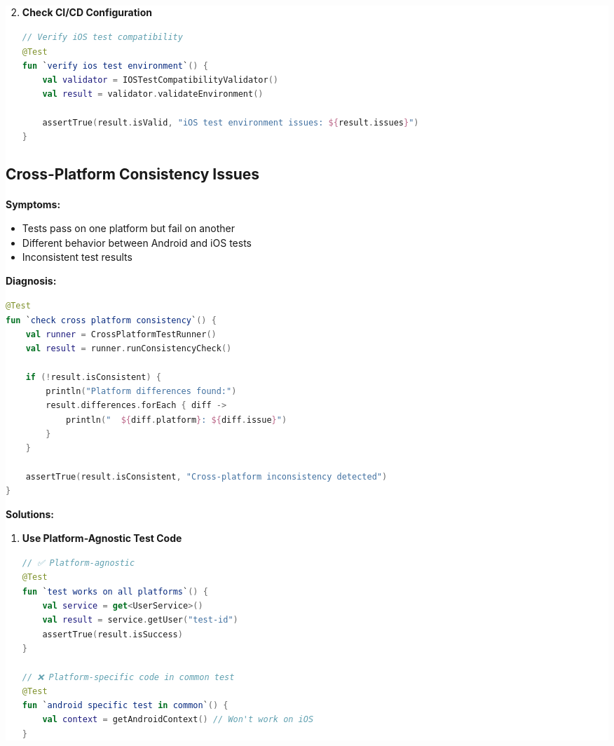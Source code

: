 2. **Check CI/CD Configuration**
   ```kotlin
   // Verify iOS test compatibility
   @Test
   fun `verify ios test environment`() {
       val validator = IOSTestCompatibilityValidator()
       val result = validator.validateEnvironment()
       
       assertTrue(result.isValid, "iOS test environment issues: ${result.issues}")
   }
   ```

## Cross-Platform Consistency Issues

**Symptoms:**
- Tests pass on one platform but fail on another
- Different behavior between Android and iOS tests
- Inconsistent test results

**Diagnosis:**
```kotlin
@Test
fun `check cross platform consistency`() {
    val runner = CrossPlatformTestRunner()
    val result = runner.runConsistencyCheck()
    
    if (!result.isConsistent) {
        println("Platform differences found:")
        result.differences.forEach { diff ->
            println("  ${diff.platform}: ${diff.issue}")
        }
    }
    
    assertTrue(result.isConsistent, "Cross-platform inconsistency detected")
}
```

**Solutions:**

1. **Use Platform-Agnostic Test Code**
   ```kotlin
   // ✅ Platform-agnostic
   @Test
   fun `test works on all platforms`() {
       val service = get<UserService>()
       val result = service.getUser("test-id")
       assertTrue(result.isSuccess)
   }
   
   // ❌ Platform-specific code in common test
   @Test
   fun `android specific test in common`() {
       val context = getAndroidContext() // Won't work on iOS
   }
   ```
